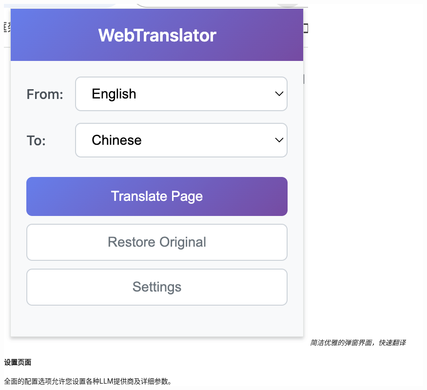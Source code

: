![翻译弹窗](docs/screenshots/popup-interface.png)
*简洁优雅的弹窗界面，快速翻译*

#### 设置页面
全面的配置选项允许您设置各种LLM提供商及详细参数。
